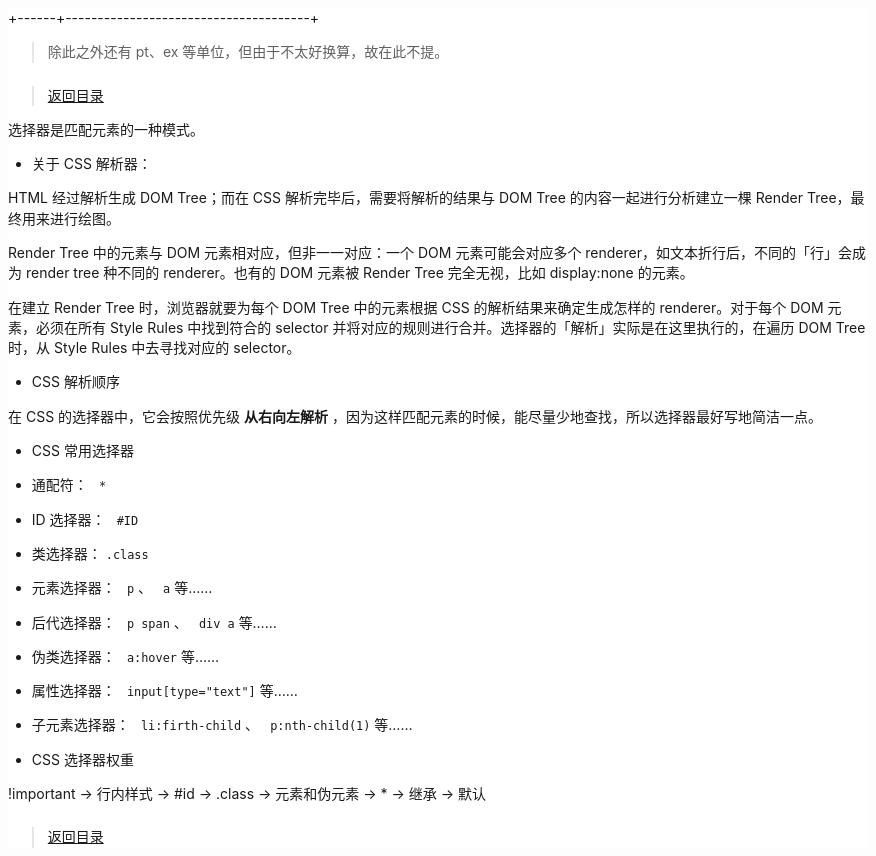+------+--------------------------------------+

> 
> 
> 
> 除此之外还有 pt、ex 等单位，但由于不太好换算，故在此不提。
> 
> 

### ###

> 
> 
> 
> [返回目录]( #catalog-chapter-four )
> 
> 

选择器是匹配元素的一种模式。

* 关于 CSS 解析器：

HTML 经过解析生成 DOM Tree；而在 CSS 解析完毕后，需要将解析的结果与 DOM Tree 的内容一起进行分析建立一棵 Render Tree，最终用来进行绘图。

Render Tree 中的元素与 DOM 元素相对应，但非一一对应：一个 DOM 元素可能会对应多个 renderer，如文本折行后，不同的「行」会成为 render tree 种不同的 renderer。也有的 DOM 元素被 Render Tree 完全无视，比如 display:none 的元素。

在建立 Render Tree 时，浏览器就要为每个 DOM Tree 中的元素根据 CSS 的解析结果来确定生成怎样的 renderer。对于每个 DOM 元素，必须在所有 Style Rules 中找到符合的 selector 并将对应的规则进行合并。选择器的「解析」实际是在这里执行的，在遍历 DOM Tree 时，从 Style Rules 中去寻找对应的 selector。

* CSS 解析顺序

在 CSS 的选择器中，它会按照优先级 **从右向左解析** ，因为这样匹配元素的时候，能尽量少地查找，所以选择器最好写地简洁一点。

* CSS 常用选择器

* 通配符： ` *`
* ID 选择器： ` #ID`
* 类选择器： `.class`
* 元素选择器： ` p` 、 ` a` 等……
* 后代选择器： ` p span` 、 ` div a` 等……
* 伪类选择器： ` a:hover` 等……
* 属性选择器： ` input[type="text"]` 等……
* 子元素选择器： ` li:firth-child` 、 ` p:nth-child(1)` 等……

* CSS 选择器权重

!important -> 行内样式 -> #id -> .class -> 元素和伪元素 -> * -> 继承 -> 默认

### ###

> 
> 
> 
> [返回目录]( #catalog-chapter-four )
> 
> 

